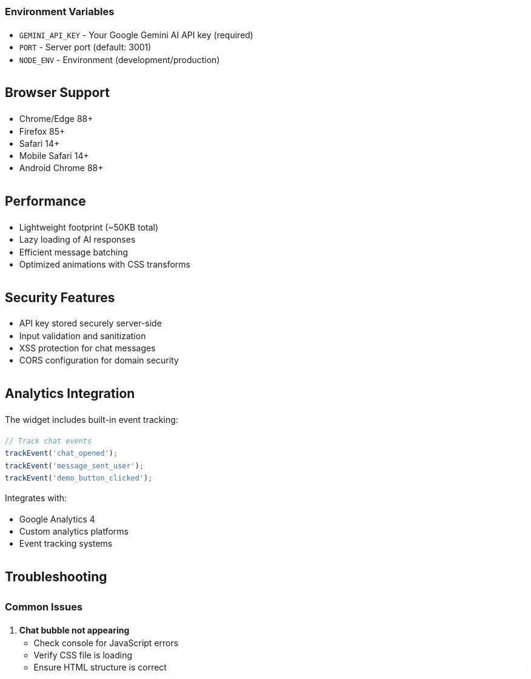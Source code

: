 ### Environment Variables
- `GEMINI_API_KEY` - Your Google Gemini AI API key (required)
- `PORT` - Server port (default: 3001)
- `NODE_ENV` - Environment (development/production)

## Browser Support

- Chrome/Edge 88+
- Firefox 85+
- Safari 14+
- Mobile Safari 14+
- Android Chrome 88+

## Performance

- Lightweight footprint (~50KB total)
- Lazy loading of AI responses
- Efficient message batching
- Optimized animations with CSS transforms

## Security Features

- API key stored securely server-side
- Input validation and sanitization
- XSS protection for chat messages
- CORS configuration for domain security

## Analytics Integration

The widget includes built-in event tracking:
```javascript
// Track chat events
trackEvent('chat_opened');
trackEvent('message_sent_user');
trackEvent('demo_button_clicked');
```

Integrates with:
- Google Analytics 4
- Custom analytics platforms
- Event tracking systems

## Troubleshooting

### Common Issues

1. **Chat bubble not appearing**
   - Check console for JavaScript errors
   - Verify CSS file is loading
   - Ensure HTML structure is correct
